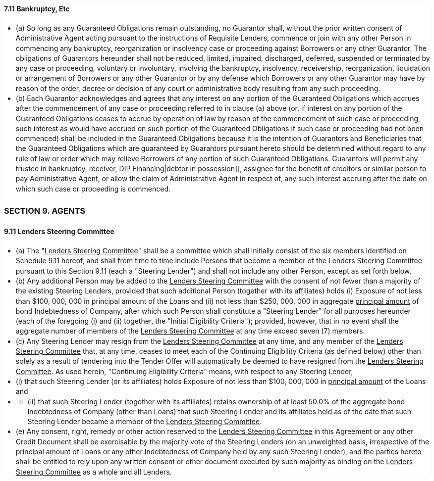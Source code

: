 #### 7.11 Bankruptcy,  Etc

- (a) So long as any Guaranteed Obligations remain outstanding,  no Guarantor shall,  without the prior written consent of Administrative Agent acting pursuant to the instructions of Requisite Lenders,  commence or join with any other Person in commencing any bankruptcy,  reorganization or insolvency case or proceeding against Borrowers or any other Guarantor. The obligations of Guarantors hereunder shall not be reduced,  limited,  impaired,  discharged,  deferred,  suspended or terminated by any case or proceeding,  voluntary or involuntary,  involving the bankruptcy,  insolvency,  receivership,  reorganization,  liquidation or arrangement of Borrowers or any other Guarantor or by any defense which Borrowers or any other Guarantor may have by reason of the order,  decree or decision of any court or administrative body resulting from any such proceeding.
- (b) Each Guarantor acknowledges and agrees that any interest on any portion of the Guaranteed Obligations which accrues after the commencement of any case or proceeding referred to in clause (a) above (or,  if interest on any portion of the Guaranteed Obligations ceases to accrue by operation of law by reason of the commencement of such case or proceeding,  such interest as would have accrued on such portion of the Guaranteed Obligations if such case or proceeding had not been commenced) shall be included in the Guaranteed Obligations because it is the intention of Guarantors and Beneficiaries that the Guaranteed Obligations which are guaranteed by Guarantors pursuant hereto should be determined without regard to any rule of law or order which may relieve Borrowers of any portion of such Guaranteed Obligations. Guarantors will permit any trustee in bankruptcy,  receiver,  [DIP Financing](Notes%20on%20Debtor-in-Possession%20[[Notes%20on%20Debtor-in-Possession%20DIP%20Financing)|[debtor in possession](../Class%202-%20Debt%20Contracts%20due%20to%20Lack%20of%20Information/Governance%20in%20Financial%20Distress%20and%20Bankruptcy.md)]],  assignee for the benefit of creditors or similar person to pay Administrative Agent,  or allow the claim of Administrative Agent in respect of,  any such interest accruing after the date on which such case or proceeding is commenced.

### SECTION 9. **AGENTS**

#### 9.11 Lenders Steering Committee

- (a) The "[Lenders Steering Committee](.md)" shall be a committee which shall initially consist of the six members identified on Schedule 9.11 hereof,  and shall from time to time include Persons that become a member of the [Lenders Steering Committee](.md) pursuant to this Section 9.11 (each a "Steering Lender") and shall not include any other Person,  except as set forth below.
- (b) Any additional Person may be added to the [Lenders Steering Committee](.md) with the consent of not fewer than a majority of the existing Steering Lenders,  provided that such additional Person (together with its affiliates) holds (i) Exposure of not less than $100,      000,      000 in principal amount of the Loans and (ii) not less than $250,  000,  000 in aggregate [principal amount](../../../Financial%20Instruments/Financial%20Derivatives%20and%20Quantitative%20Methods/HSBC-Auto%20callable%20Barrier%20Notes%20with%20Step-up%20Premium.md) of bond Indebtedness of Company,  after which such Person shall constitute a "Steering Lender" for all purposes hereunder (each of the foregoing (i) and (ii) together,  the "Initial Eligibility Criteria"); provided,  however,  that in no event shall the aggregate number of members of the [Lenders Steering Committee](.md) at any time exceed seven (7) members.
- (c) Any Steering Lender may resign from the [Lenders Steering Committee](.md) at any time,  and any member of the [Lenders Steering Committee](.md) that,  at any time,  ceases to meet each of the Continuing Eligibility Criteria (as defined below) other than solely as a result of tendering into the Tender Offer will automatically be deemed to have resigned from the [Lenders Steering Committee](.md). As used herein,  "Continuing Eligibility Criteria" means,  with respect to any Steering Lender,
- (i) that such Steering Lender (or its affiliates) holds Exposure of not less than $100,  000,  000 in [principal amount](../../../Financial%20Instruments/Financial%20Derivatives%20and%20Quantitative%20Methods/HSBC-Auto%20callable%20Barrier%20Notes%20with%20Step-up%20Premium.md) of the Loans and
- - (ii) that such Steering Lender (together with its affiliates) retains ownership of at least 50.0% of the aggregate bond Indebtedness of Company (other than Loans) that such Steering Lender and its affiliates held as of the date that such Steering Lender became a member of the [Lenders Steering Committee](.md).
- (e) Any consent,  right,  remedy or other action reserved to the [Lenders Steering Committee](.md) in this Agreement or any other Credit Document shall be exercisable by the majority vote of the Steering Lenders (on an unweighted basis,  irrespective of the [principal amount](../../../Financial%20Instruments/Financial%20Derivatives%20and%20Quantitative%20Methods/HSBC-Auto%20callable%20Barrier%20Notes%20with%20Step-up%20Premium.md) of Loans or any other Indebtedness of Company held by any such Steering Lender),  and the parties hereto shall be entitled to rely upon any written consent or other document executed by such majority as binding on the [Lenders Steering Committee](.md) as a whole and all Lenders.